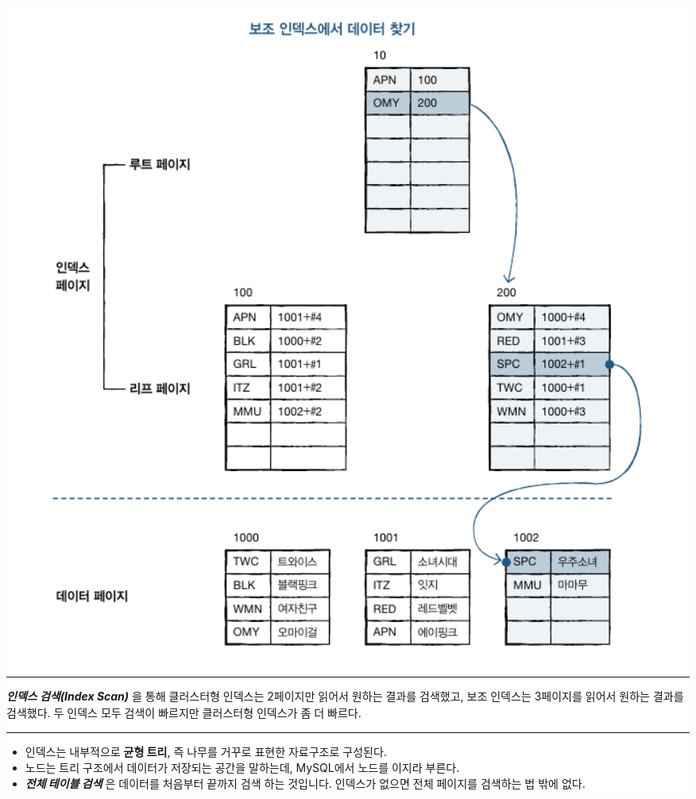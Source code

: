 ![20211214_200310](/assets/20211214_200310.png)


-------

***인덱스 검색(Index Scan)*** 을 통해 클러스터형 인덱스는 2페이지만 읽어서 원하는 결과를 검색했고,
보조 인덱스는 3페이지를 읽어서 원하는 결과를 검색했다. 두 인덱스 모두 검색이 빠르지만 클러스터형 인덱스가 좀 더 빠르다.

----

- 인덱스는 내부적으로 **균형 트리**, 즉 나무를 거꾸로 표현한 자료구조로 구성된다.
- 노드는 트리 구조에서 데이터가 저장되는 공간을 말하는데, MySQL에서 노드를 이지라 부른다.
- ***전체 테이블 검색*** 은 데이터를 처음부터 끝까지 검색 하는 것입니다. 인덱스가 없으면 전체 페이지를 검색하는 법 밖에 없다.
